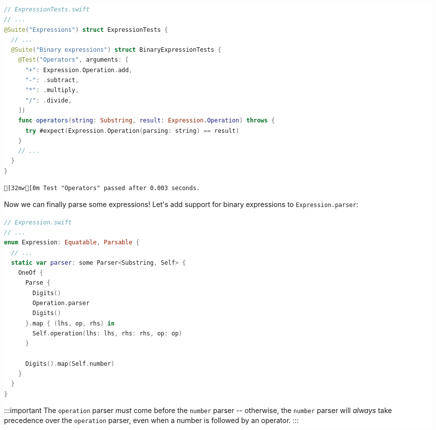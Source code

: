 ```swift
// ExpressionTests.swift
// ...
@Suite("Expressions") struct ExpressionTests {
  // ...
  @Suite("Binary expressions") struct BinaryExpressionTests {
    @Test("Operators", arguments: [
      "+": Expression.Operation.add,
      "-": .subtract,
      "*": .multiply,
      "/": .divide,
    ])
    func operators(string: Substring, result: Expression.Operation) throws {
      try #expect(Expression.Operation(parsing: string) == result)
    }
    // ...
  }
}
```

```ansi
[32m✔[0m Test "Operators" passed after 0.003 seconds.
```

Now we can finally parse some expressions! Let's add support for binary
expressions to `Expression.parser`:

```swift
// Expression.swift
// ...
enum Expression: Equatable, Parsable {
  // ...
  static var parser: some Parser<Substring, Self> {
    OneOf {
      Parse {
        Digits()
        Operation.parser
        Digits()
      }.map { (lhs, op, rhs) in
        Self.operation(lhs: lhs, rhs: rhs, op: op)
      }

      Digits().map(Self.number)
    }
  }
}
```

:::important
The `operation` parser _must_ come before the `number` parser -- otherwise, the
`number` parser will _always_ take precedence over the `operation` parser, even
when a number is followed by an operator.
:::
